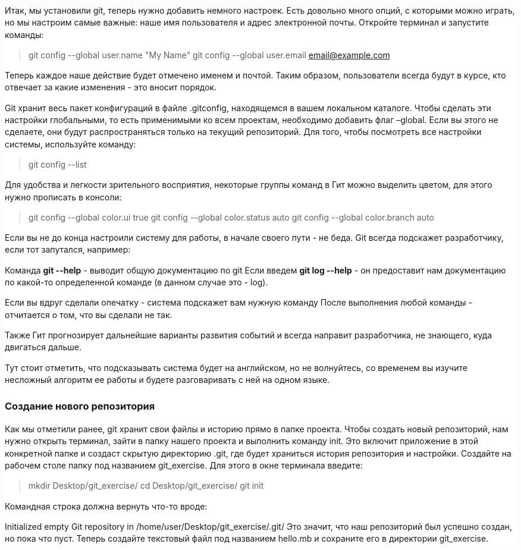 Итак, мы установили git, теперь нужно добавить немного настроек. Есть довольно много опций, с которыми можно играть, но мы настроим самые важные: наше имя пользователя и адрес электронной почты. Откройте терминал и запустите команды:

> git config --global user.name "My Name"
> git config --global user.email email@example.com

Теперь каждое наше действие будет отмечено именем и почтой. Таким образом, пользователи всегда будут в курсе, кто отвечает за какие изменения - это вносит порядок.

Git хранит весь пакет конфигураций в файле .gitconfig, находящемся в вашем локальном каталоге. Чтобы сделать эти настройки глобальными, то есть применимыми ко всем проектам, необходимо добавить флаг –global. Если вы этого не сделаете, они будут распространяться только на текущий репозиторий.
Для того, чтобы посмотреть все настройки системы, используйте команду:

> git config --list

Для удобства и легкости зрительного восприятия, некоторые группы команд в Гит можно выделить цветом, для этого нужно прописать в консоли:

> git config --global color.ui true
> git config --global color.status auto
> git config --global color.branch auto

Если вы не до конца настроили систему для работы, в начале своего пути - не беда. Git всегда подскажет разработчику, если тот запутался, например:

Команда **git --help** - выводит общую документацию по git
Если введем **git log --help** - он предоставит нам документацию по какой-то определенной команде (в данном случае это - log).

Если вы вдруг сделали опечатку - система подскажет вам нужную команду
После выполнения любой команды - отчитается о том, что вы сделали не так.

Также Гит прогнозирует дальнейшие варианты развития событий и всегда направит разработчика, не знающего, куда двигаться дальше.

Тут стоит отметить, что подсказывать система будет на английском, но не волнуйтесь, со временем вы изучите несложный алгоритм ее работы и будете разговаривать с ней на одном языке.

### Создание нового репозитория

Как мы отметили ранее, git хранит свои файлы и историю прямо в папке проекта. Чтобы создать новый репозиторий, нам нужно открыть терминал, зайти в папку нашего проекта и выполнить команду init. Это включит приложение в этой конкретной папке и создаст скрытую директорию .git, где будет храниться история репозитория и настройки.
Создайте на рабочем столе папку под названием git_exercise. Для этого в окне терминала введите:

> mkdir Desktop/git_exercise/
> cd Desktop/git_exercise/
> git init

Командная строка должна вернуть что-то вроде:

Initialized empty Git repository in /home/user/Desktop/git_exercise/.git/
Это значит, что наш репозиторий был успешно создан, но пока что пуст. Теперь создайте текстовый файл под названием hello.mb и сохраните его в директории git_exercise.
